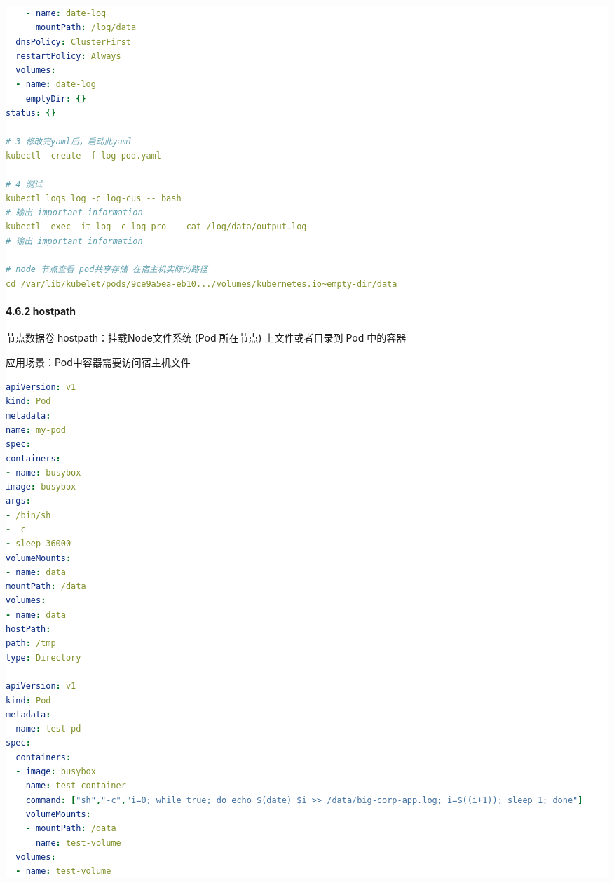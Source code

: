 ```yaml
    - name: date-log
      mountPath: /log/data
  dnsPolicy: ClusterFirst
  restartPolicy: Always
  volumes:
  - name: date-log
    emptyDir: {}
status: {}

# 3 修改完yaml后，启动此yaml
kubectl  create -f log-pod.yaml

# 4 测试
kubectl logs log -c log-cus -- bash
# 输出 important information
kubectl  exec -it log -c log-pro -- cat /log/data/output.log
# 输出 important information

# node 节点查看 pod共享存储 在宿主机实际的路径
cd /var/lib/kubelet/pods/9ce9a5ea-eb10.../volumes/kubernetes.io~empty-dir/data
```

#### 4.6.2 hostpath

节点数据卷 hostpath：挂载Node文件系统 (Pod 所在节点) 上文件或者目录到 Pod 中的容器

应用场景：Pod中容器需要访问宿主机文件

```yaml
apiVersion: v1
kind: Pod
metadata:
name: my-pod
spec:
containers:
- name: busybox
image: busybox
args:
- /bin/sh
- -c
- sleep 36000
volumeMounts:
- name: data
mountPath: /data
volumes:
- name: data
hostPath:
path: /tmp
type: Directory

apiVersion: v1
kind: Pod
metadata:
  name: test-pd
spec:
  containers:
  - image: busybox
    name: test-container
    command: ["sh","-c","i=0; while true; do echo $(date) $i >> /data/big-corp-app.log; i=$((i+1)); sleep 1; done"]
    volumeMounts:
    - mountPath: /data
      name: test-volume
  volumes:
  - name: test-volume
```